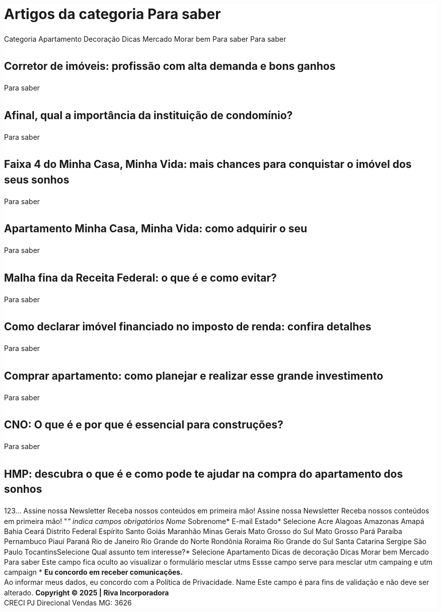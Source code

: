 
# Artigos da categoria **Para saber**
Categoria Apartamento  Decoração  Dicas  Mercado  Morar bem  Para saber 
Para saber 
##  Corretor de imóveis: profissão com alta demanda e bons ganhos 
Para saber 
##  Afinal, qual a importância da instituição de condomínio? 
Para saber 
##  Faixa 4 do Minha Casa, Minha Vida: mais chances para conquistar o imóvel dos seus sonhos 
Para saber 
##  Apartamento Minha Casa, Minha Vida: como adquirir o seu 
Para saber 
##  Malha fina da Receita Federal: o que é e como evitar? 
Para saber 
##  Como declarar imóvel financiado no imposto de renda: confira detalhes 
Para saber 
##  Comprar apartamento: como planejar e realizar esse grande investimento 
Para saber 
##  CNO: O que é e por que é essencial para construções? 
Para saber 
##  HMP: descubra o que é e como pode te ajudar na compra do apartamento dos sonhos 
123…
Assine nossa Newsletter
Receba nossos conteúdos em primeira mão!
Assine nossa Newsletter
Receba nossos conteúdos em primeira mão!
"*" indica campos obrigatórios
Nome*
Sobrenome*
E-mail
Estado*
Selecione Acre Alagoas Amazonas Amapá Bahia Ceará Distrito Federal Espírito Santo Goiás Maranhão Minas Gerais Mato Grosso do Sul Mato Grosso Pará Paraíba Pernambuco Piauí Paraná Rio de Janeiro Rio Grande do Norte Rondônia Roraima Rio Grande do Sul Santa Catarina Sergipe São Paulo TocantinsSelecione
Qual assunto tem interesse?*
Selecione Apartamento Dicas de decoração Dicas Morar bem Mercado Para saber
Este campo fica oculto ao visualizar o formulário
mesclar utms
Essse campo serve para mesclar utm campaing e utm campaign
*
**Eu concordo em receber comunicações.**  
Ao informar meus dados, eu concordo com a  Política de Privacidade.
Name
Este campo é para fins de validação e não deve ser alterado.
**Copyright © 2025 | Riva Incorporadora**  
CRECI PJ Direcional Vendas MG: 3626